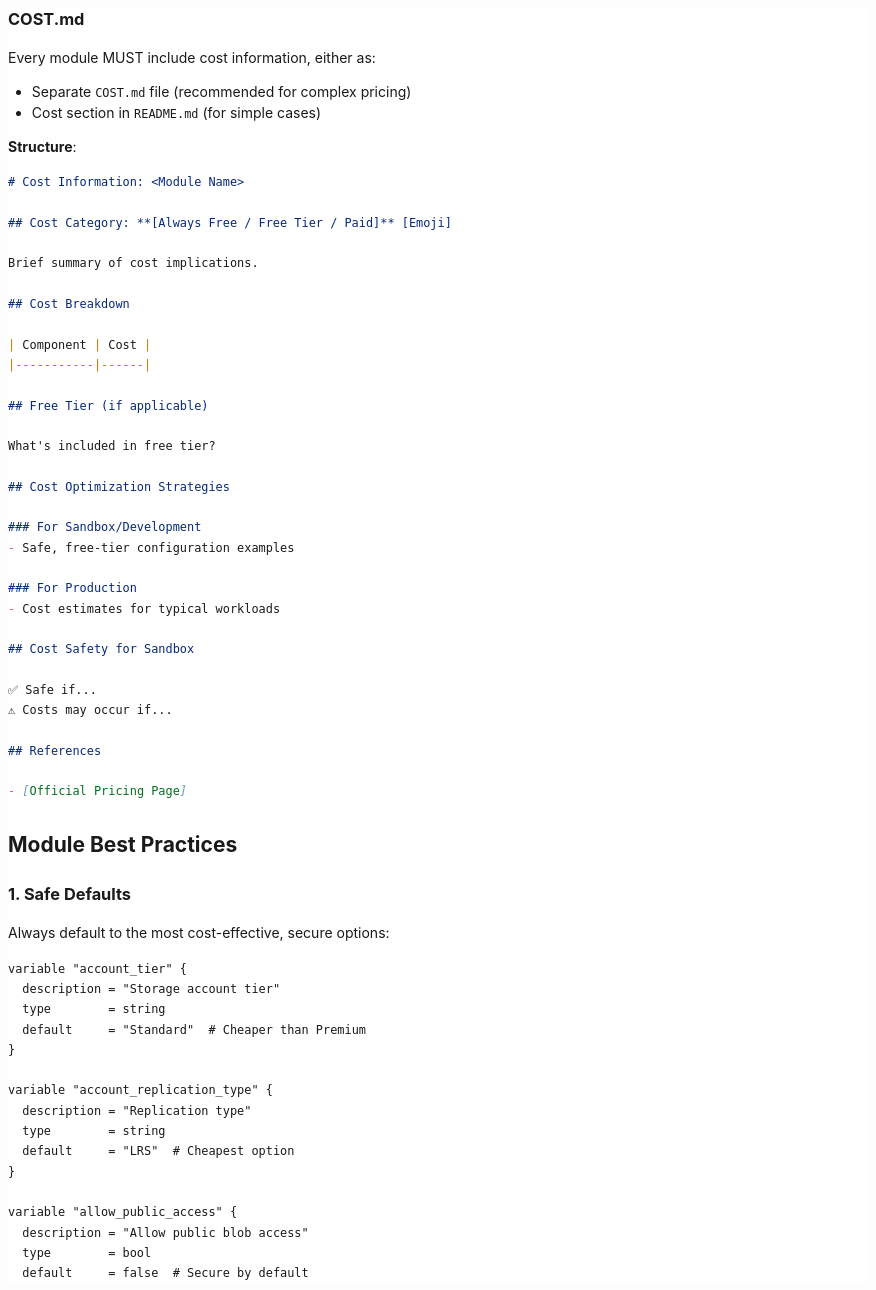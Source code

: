 ### COST.md

Every module MUST include cost information, either as:
- Separate `COST.md` file (recommended for complex pricing)
- Cost section in `README.md` (for simple cases)

**Structure**:

```markdown
# Cost Information: <Module Name>

## Cost Category: **[Always Free / Free Tier / Paid]** [Emoji]

Brief summary of cost implications.

## Cost Breakdown

| Component | Cost |
|-----------|------|

## Free Tier (if applicable)

What's included in free tier?

## Cost Optimization Strategies

### For Sandbox/Development
- Safe, free-tier configuration examples

### For Production
- Cost estimates for typical workloads

## Cost Safety for Sandbox

✅ Safe if...
⚠️ Costs may occur if...

## References

- [Official Pricing Page]
```

## Module Best Practices

### 1. Safe Defaults

Always default to the most cost-effective, secure options:

```hcl
variable "account_tier" {
  description = "Storage account tier"
  type        = string
  default     = "Standard"  # Cheaper than Premium
}

variable "account_replication_type" {
  description = "Replication type"
  type        = string
  default     = "LRS"  # Cheapest option
}

variable "allow_public_access" {
  description = "Allow public blob access"
  type        = bool
  default     = false  # Secure by default
```